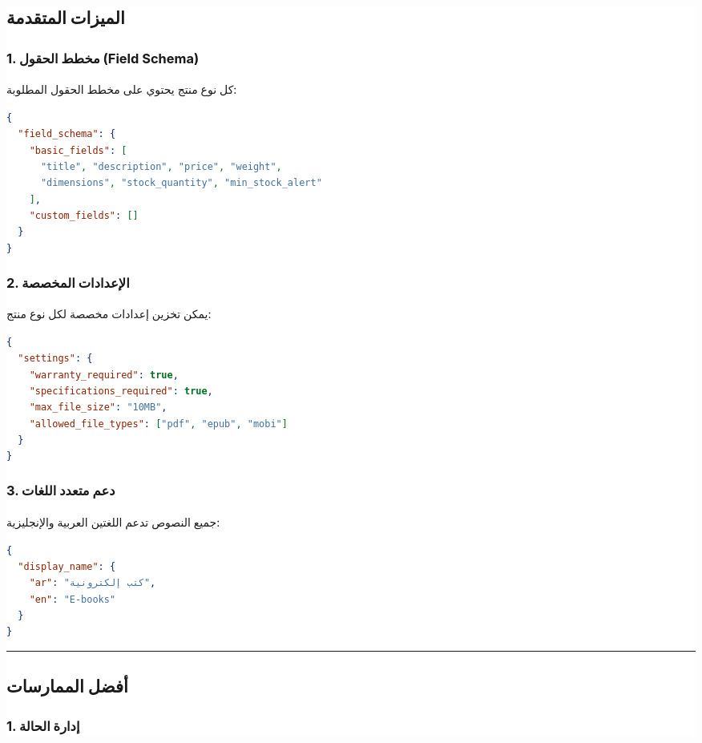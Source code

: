 
## الميزات المتقدمة

### 1. مخطط الحقول (Field Schema)

كل نوع منتج يحتوي على مخطط الحقول المطلوبة:

```json
{
  "field_schema": {
    "basic_fields": [
      "title", "description", "price", "weight", 
      "dimensions", "stock_quantity", "min_stock_alert"
    ],
    "custom_fields": []
  }
}
```

### 2. الإعدادات المخصصة

يمكن تخزين إعدادات مخصصة لكل نوع منتج:

```json
{
  "settings": {
    "warranty_required": true,
    "specifications_required": true,
    "max_file_size": "10MB",
    "allowed_file_types": ["pdf", "epub", "mobi"]
  }
}
```

### 3. دعم متعدد اللغات

جميع النصوص تدعم اللغتين العربية والإنجليزية:

```json
{
  "display_name": {
    "ar": "كتب إلكترونية",
    "en": "E-books"
  }
}
```

---

## أفضل الممارسات

### 1. إدارة الحالة
